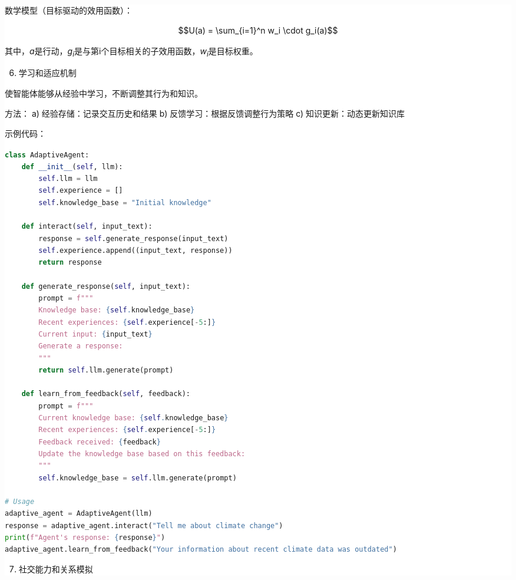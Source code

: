 数学模型（目标驱动的效用函数）：

$$U(a) = \sum_{i=1}^n w_i \cdot g_i(a)$$

其中，$a$是行动，$g_i$是与第i个目标相关的子效用函数，$w_i$是目标权重。

6. 学习和适应机制

使智能体能够从经验中学习，不断调整其行为和知识。

方法：
a) 经验存储：记录交互历史和结果
b) 反馈学习：根据反馈调整行为策略
c) 知识更新：动态更新知识库

示例代码：

```python
class AdaptiveAgent:
    def __init__(self, llm):
        self.llm = llm
        self.experience = []
        self.knowledge_base = "Initial knowledge"

    def interact(self, input_text):
        response = self.generate_response(input_text)
        self.experience.append((input_text, response))
        return response

    def generate_response(self, input_text):
        prompt = f"""
        Knowledge base: {self.knowledge_base}
        Recent experiences: {self.experience[-5:]}
        Current input: {input_text}
        Generate a response:
        """
        return self.llm.generate(prompt)

    def learn_from_feedback(self, feedback):
        prompt = f"""
        Current knowledge base: {self.knowledge_base}
        Recent experiences: {self.experience[-5:]}
        Feedback received: {feedback}
        Update the knowledge base based on this feedback:
        """
        self.knowledge_base = self.llm.generate(prompt)

# Usage
adaptive_agent = AdaptiveAgent(llm)
response = adaptive_agent.interact("Tell me about climate change")
print(f"Agent's response: {response}")
adaptive_agent.learn_from_feedback("Your information about recent climate data was outdated")
```

7. 社交能力和关系模拟
